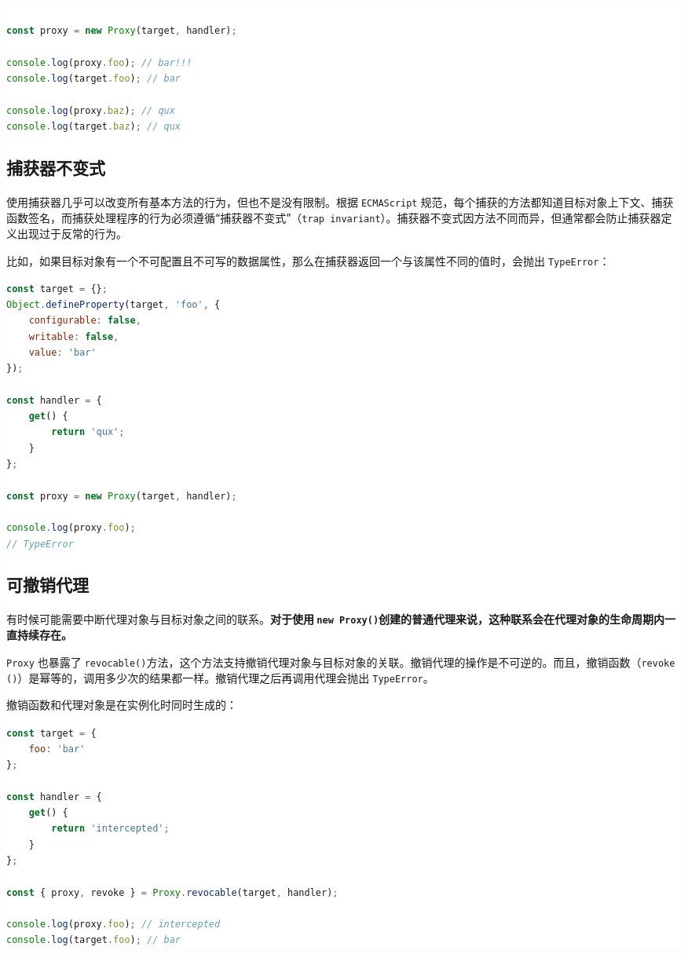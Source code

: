 ```js

const proxy = new Proxy(target, handler);

console.log(proxy.foo); // bar!!!
console.log(target.foo); // bar

console.log(proxy.baz); // qux
console.log(target.baz); // qux
```



## 捕获器不变式

使用捕获器几乎可以改变所有基本方法的行为，但也不是没有限制。根据 `ECMAScript` 规范，每个捕获的方法都知道目标对象上下文、捕获函数签名，而捕获处理程序的行为必须遵循“捕获器不变式”（`trap invariant`）。捕获器不变式因方法不同而异，但通常都会防止捕获器定义出现过于反常的行为。



比如，如果目标对象有一个不可配置且不可写的数据属性，那么在捕获器返回一个与该属性不同的值时，会抛出 `TypeError`：

```js
const target = {};
Object.defineProperty(target, 'foo', {
    configurable: false,
    writable: false,
    value: 'bar'
});

const handler = {
    get() {
    	return 'qux';
    }
};

const proxy = new Proxy(target, handler);

console.log(proxy.foo);
// TypeError
```



## 可撤销代理

有时候可能需要中断代理对象与目标对象之间的联系。**对于使用 `new Proxy()`创建的普通代理来说，这种联系会在代理对象的生命周期内一直持续存在。**

`Proxy` 也暴露了 `revocable()`方法，这个方法支持撤销代理对象与目标对象的关联。撤销代理的操作是不可逆的。而且，撤销函数（`revoke()`）是幂等的，调用多少次的结果都一样。撤销代理之后再调用代理会抛出 `TypeError`。



撤销函数和代理对象是在实例化时同时生成的：

```js
const target = {
	foo: 'bar'
};

const handler = {
    get() {
    	return 'intercepted';
    }
};

const { proxy, revoke } = Proxy.revocable(target, handler);

console.log(proxy.foo); // intercepted
console.log(target.foo); // bar
```